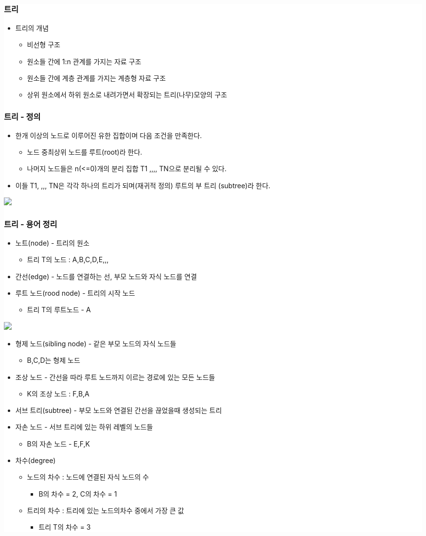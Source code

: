 ### 트리

- 트리의 개념
  
  - 비선형 구조
  
  - 원소들 간에 1:n 관계를 가지는 자료 구조
  
  - 원소들 간에 계층 관계를 가지는 계층형 자료 구조
  
  - 상위 원소에서 하위 원소로 내려가면서 확장되는 트리(나무)모양의 구조

### 트리 - 정의

- 한개 이상의 노드로 이루어진 유한 집합이며 다음 조건을 만족한다.
  
  - 노드 중최상위 노드를 루트(root)라 한다.
  
  - 나머지 노드들은 n(<=0)개의 분리 집합 T1 ,,,, TN으로 분리될 수 있다.

- 이들 T1, ,,, TN은 각각 하나의 트리가 되며(재귀적 정의) 루트의 부 트리 (subtree)라 한다.

![](C:\Users\SSAFY\AppData\Roaming\marktext\images\2023-02-22-09-09-41-image.png)

### 트리 - 용어 정리

- 노트(node) - 트리의 원소
  
  - 트리 T의 노드 : A,B,C,D,E,,,

- 간선(edge) - 노드를 연결하는 선, 부모 노드와 자식 노드를 연결

- 루트 노드(rood node) - 트리의 시작 노드
  
  - 트리 T의 루트노드 - A

![](C:\Users\SSAFY\AppData\Roaming\marktext\images\2023-02-22-09-11-29-image.png)

- 형제 노드(sibling node) - 같은 부모 노드의 자식 노드들
  
  - B,C,D는 형제 노드

- 조상 노드 - 간선을 따라 루트 노드까지 이르는 경로에 있는 모든 노드들
  
  - K의 조상 노드 : F,B,A

- 서브 트리(subtree) - 부모 노드와 연결된 간선을 끊었을때 생성되는 트리

- 자손 노드 - 서브 트리에 있는 하위 레벨의 노드들
  
  - B의 자손 노드 - E,F,K

- 차수(degree)
  
  - 노드의 차수 : 노드에 연결된 자식 노드의 수
    
    - B의 차수 = 2, C의 차수 = 1
  
  - 트리의 차수 : 트리에 있는 노드의차수 중에서 가장 큰 값
    
    - 트리 T의 차수 = 3
  